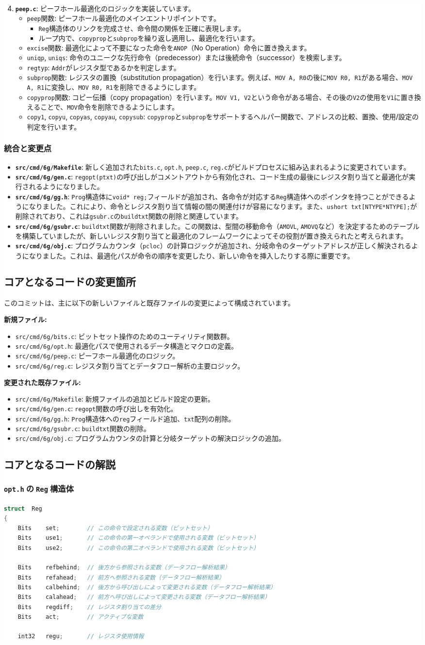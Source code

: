 4.  **`peep.c`**: ピーフホール最適化のロジックを実装しています。
    *   `peep`関数: ピーフホール最適化のメインエントリポイントです。
        *   `Reg`構造体のリンクを完成させ、命令間の関係を正確に表現します。
        *   ループ内で、`copyprop`と`subprop`を繰り返し適用し、最適化を行います。
    *   `excise`関数: 最適化によって不要になった命令を`ANOP`（No Operation）命令に置き換えます。
    *   `uniqp`, `uniqs`: 命令のユニークな先行命令（predecessor）または後続命令（successor）を検索します。
    *   `regtyp`: `Addr`がレジスタ型であるかを判定します。
    *   `subprop`関数: レジスタの置換（substitution propagation）を行います。例えば、`MOV A, R0`の後に`MOV R0, R1`がある場合、`MOV A, R1`に変換し、`MOV R0, R1`を削除できるようにします。
    *   `copyprop`関数: コピー伝播（copy propagation）を行います。`MOV V1, V2`という命令がある場合、その後の`V2`の使用を`V1`に置き換えることで、`MOV`命令を削除できるようにします。
    *   `copy1`, `copyu`, `copyas`, `copyau`, `copysub`: `copyprop`と`subprop`をサポートするヘルパー関数で、アドレスの比較、置換、使用/設定の判定を行います。

### 統合と変更点

*   **`src/cmd/6g/Makefile`**: 新しく追加された`bits.c`, `opt.h`, `peep.c`, `reg.c`がビルドプロセスに組み込まれるように変更されています。
*   **`src/cmd/6g/gen.c`**: `regopt(ptxt)`の呼び出しがコメントアウトから有効化され、コード生成の最後にレジスタ割り当てと最適化が実行されるようになりました。
*   **`src/cmd/6g/gg.h`**: `Prog`構造体に`void* reg;`フィールドが追加され、各命令が対応する`Reg`構造体へのポインタを持つことができるようになりました。これにより、命令とレジスタ割り当て情報の間の関連付けが容易になります。また、`ushort txt[NTYPE*NTYPE];`が削除されており、これは`gsubr.c`の`buildtxt`関数の削除と関連しています。
*   **`src/cmd/6g/gsubr.c`**: `buildtxt`関数が削除されました。この関数は、型間の移動命令（`AMOVL`, `AMOVQ`など）を決定するためのテーブルを構築していましたが、新しいレジスタ割り当てと最適化のフレームワークによってその役割が置き換えられたと考えられます。
*   **`src/cmd/6g/obj.c`**: プログラムカウンタ（`pcloc`）の計算ロジックが追加され、分岐命令のターゲットアドレスが正しく解決されるようになりました。これは、最適化パスが命令の順序を変更したり、新しい命令を挿入したりする際に重要です。

## コアとなるコードの変更箇所

このコミットは、主に以下の新しいファイルと既存ファイルの変更によって構成されています。

**新規ファイル:**

*   `src/cmd/6g/bits.c`: ビットセット操作のためのユーティリティ関数群。
*   `src/cmd/6g/opt.h`: 最適化パスで使用されるデータ構造とマクロの定義。
*   `src/cmd/6g/peep.c`: ピーフホール最適化のロジック。
*   `src/cmd/6g/reg.c`: レジスタ割り当てとデータフロー解析の主要ロジック。

**変更された既存ファイル:**

*   `src/cmd/6g/Makefile`: 新規ファイルの追加とビルド設定の更新。
*   `src/cmd/6g/gen.c`: `regopt`関数の呼び出しを有効化。
*   `src/cmd/6g/gg.h`: `Prog`構造体への`reg`フィールド追加、`txt`配列の削除。
*   `src/cmd/6g/gsubr.c`: `buildtxt`関数の削除。
*   `src/cmd/6g/obj.c`: プログラムカウンタの計算と分岐ターゲットの解決ロジックの追加。

## コアとなるコードの解説

### `opt.h` の `Reg` 構造体

```c
struct	Reg
{
	Bits	set;        // この命令で設定される変数（ビットセット）
	Bits	use1;       // この命令の第一オペランドで使用される変数（ビットセット）
	Bits	use2;       // この命令の第二オペランドで使用される変数（ビットセット）

	Bits	refbehind;  // 後方から参照される変数（データフロー解析結果）
	Bits	refahead;   // 前方へ参照される変数（データフロー解析結果）
	Bits	calbehind;  // 後方から呼び出しによって変更される変数（データフロー解析結果）
	Bits	calahead;   // 前方へ呼び出しによって変更される変数（データフロー解析結果）
	Bits	regdiff;    // レジスタ割り当ての差分
	Bits	act;        // アクティブな変数

	int32	regu;       // レジスタ使用情報
```